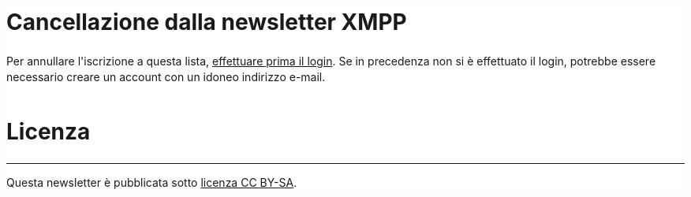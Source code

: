 # Cancellazione dalla newsletter XMPP

Per annullare l'iscrizione a questa lista, [effettuare prima il login](https://mail.jabber.org/accounts/login/?next=/postorius/lists/newsletter.xmpp.org/). Se in precedenza non si è effettuato il login, potrebbe essere necessario creare un account con un idoneo indirizzo e-mail.


# Licenza

***

Questa newsletter è pubblicata sotto [licenza CC BY-SA](https://creativecommons.org/licenses/by-sa/4.0/).
